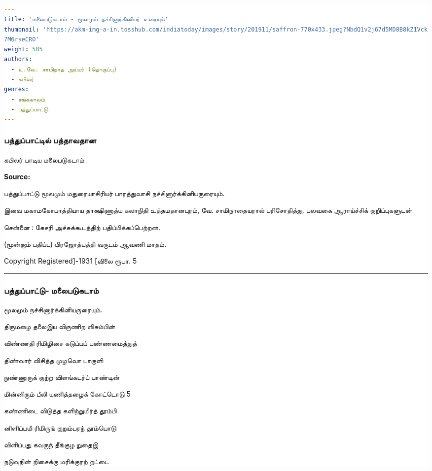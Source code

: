 ```yaml
---
title: 'மலைபடுகடாம் - மூலமும் நச்சினார்கினியர் உரையும்'
thumbnail: 'https://akm-img-a-in.tosshub.com/indiatoday/images/story/201911/saffron-770x433.jpeg?NbdQ1v2j67d5MD8B8kZ1Vck7M6rseCRO'
weight: 505
authors:
  - உ.வே. சாமிநாத அய்யர் (தொகுப்பு)
  - கபிலர்
genres:
  - சங்ககாலம்
  - பத்துப்பாட்டு
---
```


### பத்துப்பாட்டில் பத்தாவதான  

கபிலர் பாடிய மலைபடுகடாம்  

  

**Source:**  

பத்துப்பாட்டு மூலமும் மதுரையாசிரியர் பாரத்துவாசி நச்சினார்க்கினியருரையும்.  

இவை மகாமகோபாத்தியாய தாக்ஷிணாத்ய கலாநிதி உத்தமதானபுரம், வே. சாமிநாதையரால் பரிசோதித்து, பலவகை ஆராய்ச்சிக் குறிப்புகளுடன்  

சென்னை : கேசரி அச்சுக்கூடத்திற் பதிப்பிக்கப்பெற்றன.  

(மூன்றாம் பதிப்பு) பிரஜோத்பத்தி வருடம் ஆவணி மாதம்.  

Copyright Registered]-1931 [விலை ரூபா. 5  

--------------  

  

### பத்துப்பாட்டு- மலைபடுகடாம்  

மூலமும் நச்சினார்க்கினியருரையும்.  

  

திருமழை தலைஇய விருணிற விசும்பின்  

விண்ணதி ரிமிழிசை கடுப்பப் பண்ணமைத்துத்  

திண்வார் விசித்த முழவொ டாகுளி  

நுண்ணுருக் குற்ற விளங்கடர்ப் பாண்டின்  

மின்னிரும் பீலி யணித்தழைக் கோட்டொடு 5  

கண்ணிடை விடுத்த களிற்றுயிர்த் தூம்பி  

னிளிப்பயி ரிமிருங் குறும்பரந் தூம்பொடு  

விளிப்பது கவருந் தீங்குழ றுதைஇ  

நடுவுநின் றிசைக்கு மரிக்குரற் றட்டை  
